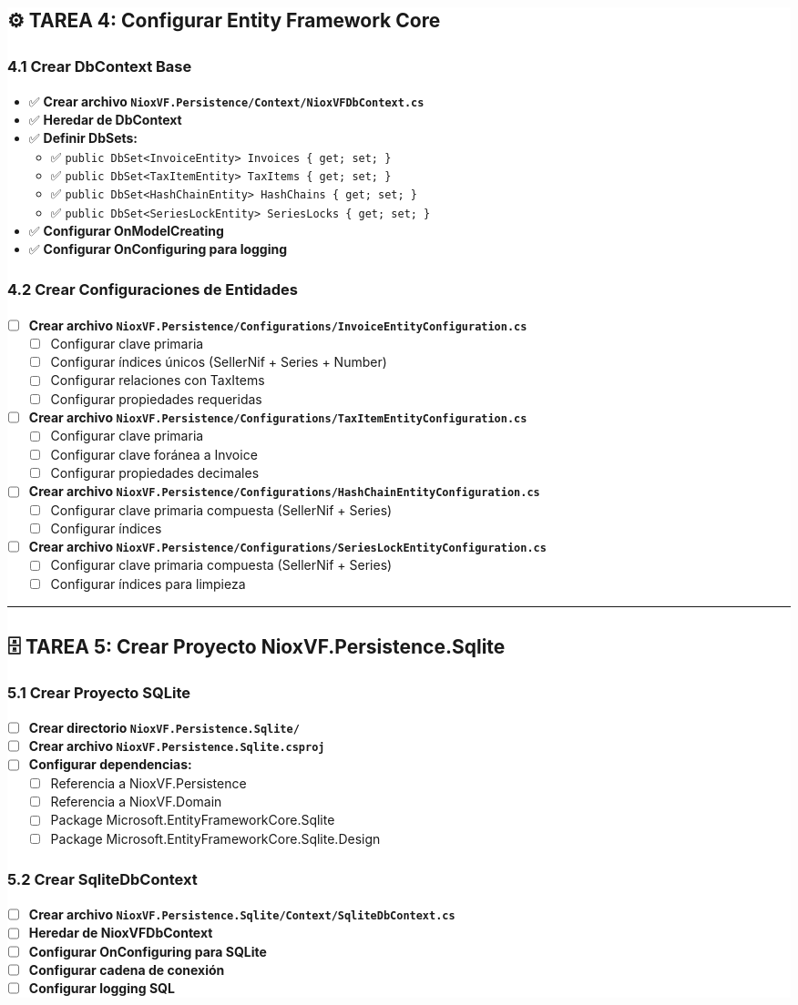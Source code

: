 
## ⚙️ **TAREA 4: Configurar Entity Framework Core**

### **4.1 Crear DbContext Base**
- ✅ **Crear archivo `NioxVF.Persistence/Context/NioxVFDbContext.cs`**
- ✅ **Heredar de DbContext**
- ✅ **Definir DbSets:**
  - ✅ `public DbSet<InvoiceEntity> Invoices { get; set; }`
  - ✅ `public DbSet<TaxItemEntity> TaxItems { get; set; }`
  - ✅ `public DbSet<HashChainEntity> HashChains { get; set; }`
  - ✅ `public DbSet<SeriesLockEntity> SeriesLocks { get; set; }`
- ✅ **Configurar OnModelCreating**
- ✅ **Configurar OnConfiguring para logging**

### **4.2 Crear Configuraciones de Entidades**
- [ ] **Crear archivo `NioxVF.Persistence/Configurations/InvoiceEntityConfiguration.cs`**
  - [ ] Configurar clave primaria
  - [ ] Configurar índices únicos (SellerNif + Series + Number)
  - [ ] Configurar relaciones con TaxItems
  - [ ] Configurar propiedades requeridas
- [ ] **Crear archivo `NioxVF.Persistence/Configurations/TaxItemEntityConfiguration.cs`**
  - [ ] Configurar clave primaria
  - [ ] Configurar clave foránea a Invoice
  - [ ] Configurar propiedades decimales
- [ ] **Crear archivo `NioxVF.Persistence/Configurations/HashChainEntityConfiguration.cs`**
  - [ ] Configurar clave primaria compuesta (SellerNif + Series)
  - [ ] Configurar índices
- [ ] **Crear archivo `NioxVF.Persistence/Configurations/SeriesLockEntityConfiguration.cs`**
  - [ ] Configurar clave primaria compuesta (SellerNif + Series)
  - [ ] Configurar índices para limpieza

---

## 🗄️ **TAREA 5: Crear Proyecto NioxVF.Persistence.Sqlite**

### **5.1 Crear Proyecto SQLite**
- [ ] **Crear directorio `NioxVF.Persistence.Sqlite/`**
- [ ] **Crear archivo `NioxVF.Persistence.Sqlite.csproj`**
- [ ] **Configurar dependencias:**
  - [ ] Referencia a NioxVF.Persistence
  - [ ] Referencia a NioxVF.Domain
  - [ ] Package Microsoft.EntityFrameworkCore.Sqlite
  - [ ] Package Microsoft.EntityFrameworkCore.Sqlite.Design

### **5.2 Crear SqliteDbContext**
- [ ] **Crear archivo `NioxVF.Persistence.Sqlite/Context/SqliteDbContext.cs`**
- [ ] **Heredar de NioxVFDbContext**
- [ ] **Configurar OnConfiguring para SQLite**
- [ ] **Configurar cadena de conexión**
- [ ] **Configurar logging SQL**
